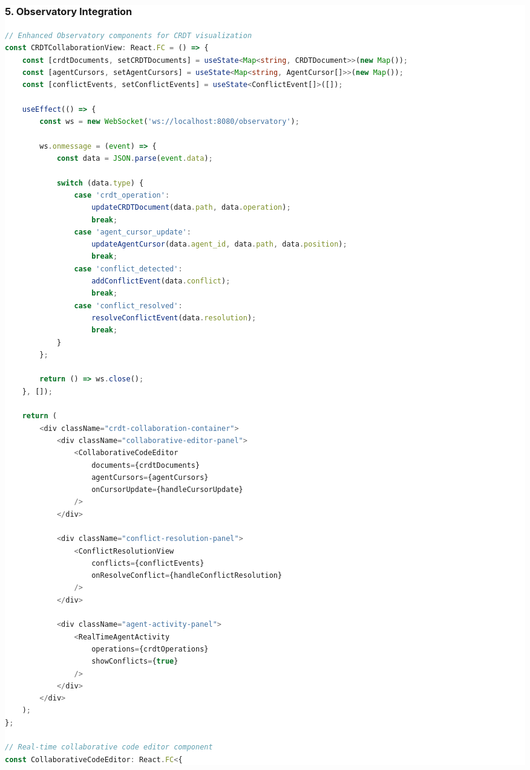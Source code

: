### 5. Observatory Integration

```typescript
// Enhanced Observatory components for CRDT visualization
const CRDTCollaborationView: React.FC = () => {
    const [crdtDocuments, setCRDTDocuments] = useState<Map<string, CRDTDocument>>(new Map());
    const [agentCursors, setAgentCursors] = useState<Map<string, AgentCursor[]>>(new Map());
    const [conflictEvents, setConflictEvents] = useState<ConflictEvent[]>([]);
    
    useEffect(() => {
        const ws = new WebSocket('ws://localhost:8080/observatory');
        
        ws.onmessage = (event) => {
            const data = JSON.parse(event.data);
            
            switch (data.type) {
                case 'crdt_operation':
                    updateCRDTDocument(data.path, data.operation);
                    break;
                case 'agent_cursor_update':
                    updateAgentCursor(data.agent_id, data.path, data.position);
                    break;
                case 'conflict_detected':
                    addConflictEvent(data.conflict);
                    break;
                case 'conflict_resolved':
                    resolveConflictEvent(data.resolution);
                    break;
            }
        };
        
        return () => ws.close();
    }, []);
    
    return (
        <div className="crdt-collaboration-container">
            <div className="collaborative-editor-panel">
                <CollaborativeCodeEditor 
                    documents={crdtDocuments}
                    agentCursors={agentCursors}
                    onCursorUpdate={handleCursorUpdate}
                />
            </div>
            
            <div className="conflict-resolution-panel">
                <ConflictResolutionView 
                    conflicts={conflictEvents}
                    onResolveConflict={handleConflictResolution}
                />
            </div>
            
            <div className="agent-activity-panel">
                <RealTimeAgentActivity 
                    operations={crdtOperations}
                    showConflicts={true}
                />
            </div>
        </div>
    );
};

// Real-time collaborative code editor component
const CollaborativeCodeEditor: React.FC<{
```